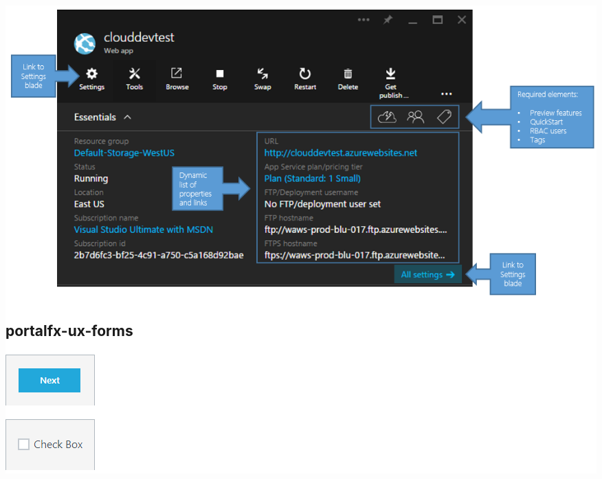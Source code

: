 ![alt-text](../media/portalfx-ux-essentials/Essentials.PNG "portalfx-ux-essentials/Essentials.PNG")

## portalfx-ux-forms


![alt-text](../media/portalfx-ux-forms/Button.png "portalfx-ux-forms/Button.png")
 

![alt-text](../media/portalfx-ux-forms/checkbox.png "portalfx-ux-forms/checkbox.png")
 
